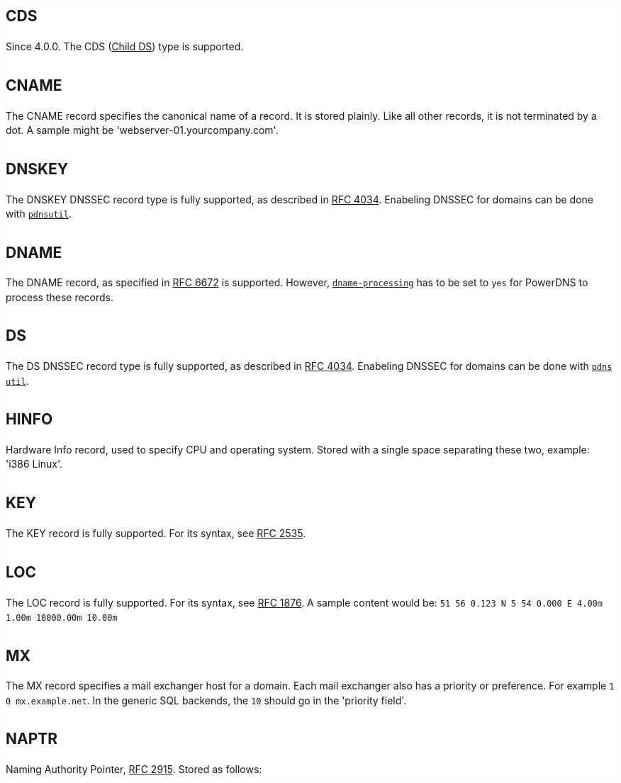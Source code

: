 ## CDS
Since 4.0.0. The CDS ([Child DS](https://tools.ietf.org/html/rfc7344#section-3.1))
type is supported.

## CNAME
The CNAME record specifies the canonical name of a record. It is stored plainly.
Like all other records, it is not terminated by a dot. A sample might be
'webserver-01.yourcompany.com'.

## DNSKEY
The DNSKEY DNSSEC record type is fully supported, as described in [RFC 4034](https://tools.ietf.org/html/rfc4034).
Enabeling DNSSEC for domains can be done with [`pdnsutil`](authoritative/dnssec.md#pdnsutil "'pdnsutil' for PowerDNS command & control").

## DNAME
The DNAME record, as specified in [RFC 6672](http://tools.ietf.org/html/rfc6672)
is supported. However, [`dname-processing`](authoritative/settings.md#dname-processing) has
to be set to `yes` for PowerDNS to process these records.

## DS
The DS DNSSEC record type is fully supported, as described in [RFC 4034](https://tools.ietf.org/html/rfc4034).
Enabeling DNSSEC for domains can be done with [`pdnsutil`](authoritative/dnssec.md#pdnsutil "'pdnsutil' for PowerDNS command & control").

## HINFO
Hardware Info record, used to specify CPU and operating system. Stored with a
single space separating these two, example: 'i386 Linux'.

## KEY
The KEY record is fully supported. For its syntax, see [RFC 2535](http://tools.ietf.org/html/rfc2535).

## LOC
The LOC record is fully supported. For its syntax, see [RFC 1876](http://tools.ietf.org/html/rfc1876).
A sample content would be: `51 56 0.123 N 5 54 0.000 E 4.00m 1.00m 10000.00m 10.00m`

## MX
The MX record specifies a mail exchanger host for a domain. Each mail exchanger
also has a priority or preference. For example `10 mx.example.net`. In the generic
SQL backends, the `10` should go in the 'priority field'.

## NAPTR
Naming Authority Pointer, [RFC 2915](http://tools.ietf.org/html/rfc2915). Stored as follows:
